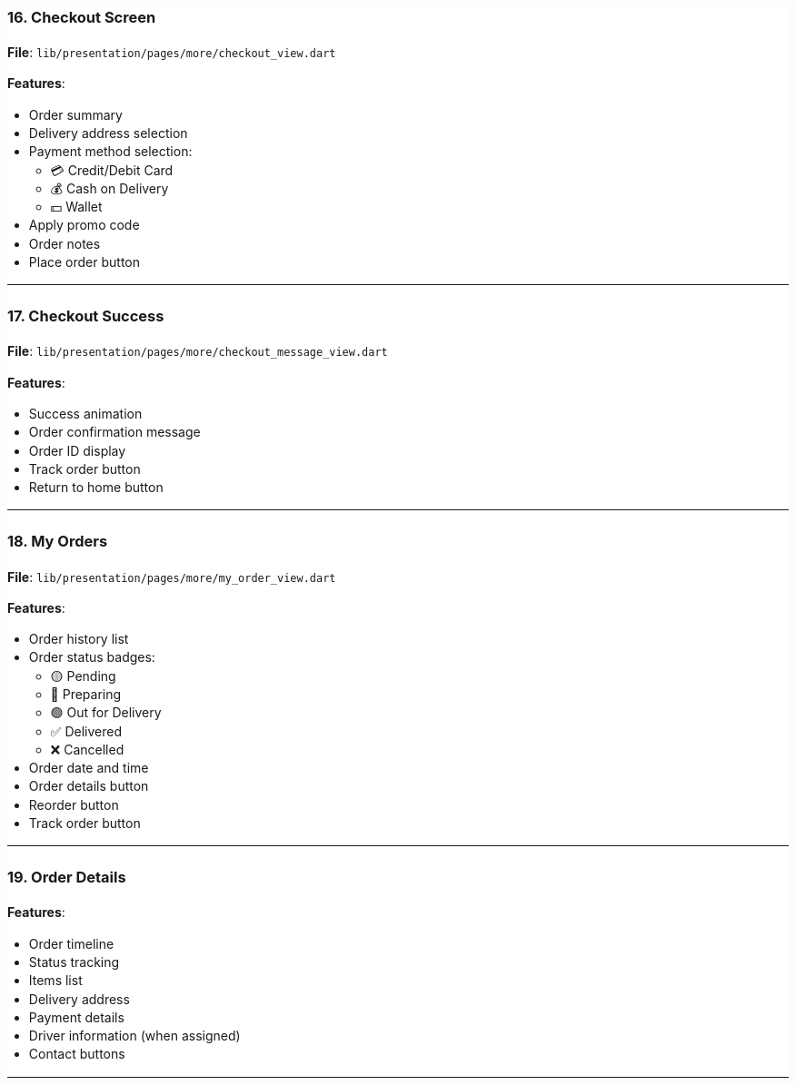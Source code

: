 
### 16. Checkout Screen
**File**: `lib/presentation/pages/more/checkout_view.dart`

**Features**:
- Order summary
- Delivery address selection
- Payment method selection:
  - 💳 Credit/Debit Card
  - 💰 Cash on Delivery
  - 💵 Wallet
- Apply promo code
- Order notes
- Place order button

---

### 17. Checkout Success
**File**: `lib/presentation/pages/more/checkout_message_view.dart`

**Features**:
- Success animation
- Order confirmation message
- Order ID display
- Track order button
- Return to home button

---

### 18. My Orders
**File**: `lib/presentation/pages/more/my_order_view.dart`

**Features**:
- Order history list
- Order status badges:
  - 🟡 Pending
  - 🔵 Preparing
  - 🟢 Out for Delivery
  - ✅ Delivered
  - ❌ Cancelled
- Order date and time
- Order details button
- Reorder button
- Track order button

---

### 19. Order Details
**Features**:
- Order timeline
- Status tracking
- Items list
- Delivery address
- Payment details
- Driver information (when assigned)
- Contact buttons

---